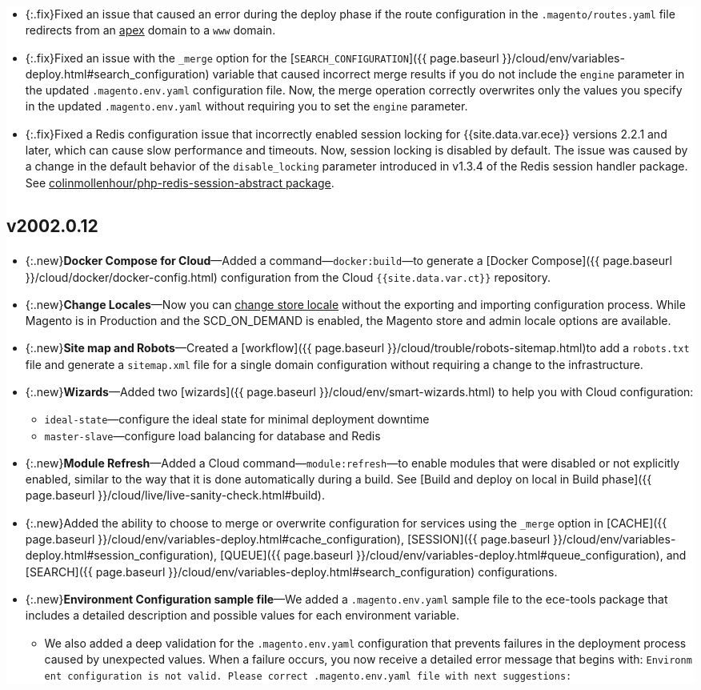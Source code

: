 -  {:.fix}Fixed an issue that caused an error during the deploy phase if the route configuration in the `.magento/routes.yaml` file redirects from an [apex](https://blog.cloudflare.com/zone-apex-naked-domain-root-domain-cname-supp/) domain to a `www` domain.

-  {:.fix}Fixed an issue with the `_merge` option for the [`SEARCH_CONFIGURATION`]({{ page.baseurl }}/cloud/env/variables-deploy.html#search_configuration) variable that caused incorrect merge results if you do not include the `engine` parameter in the updated `.magento.env.yaml` configuration file. Now, the merge operation correctly overwrites only the values you specify in the updated `.magento.env.yaml` without requiring you to set the `engine` parameter.

-  {:.fix}Fixed a Redis configuration issue that incorrectly enabled session locking for {{site.data.var.ece}} versions 2.2.1 and later, which can cause slow performance and timeouts. Now, session locking is disabled by default. The issue was caused by a change in the default behavior of the `disable_locking` parameter introduced in v1.3.4 of the Redis session handler package. See [colinmollenhour/php-redis-session-abstract package](https://github.com/colinmollenhour/php-redis-session-abstract).

## v2002.0.12

-  {:.new}**Docker Compose for Cloud**—Added a command—`docker:build`—to generate a [Docker Compose]({{ page.baseurl }}/cloud/docker/docker-config.html) configuration from the Cloud `{{site.data.var.ct}}` repository.

-  {:.new}**Change Locales**—Now you can [change store locale]({{page.baseurl}}/cloud/live/sens-data-over.html#change-locales) without the exporting and importing configuration process. While Magento is in Production and the SCD_ON_DEMAND is enabled, the Magento store and admin locale options are available.

-  {:.new}**Site map and Robots**—Created a [workflow]({{ page.baseurl }}/cloud/trouble/robots-sitemap.html)to add a `robots.txt` file and generate a `sitemap.xml` file for a single domain configuration without requiring a change to the infrastructure.

-  {:.new}**Wizards**—Added two [wizards]({{ page.baseurl }}/cloud/env/smart-wizards.html) to help you with Cloud configuration:
   -  `ideal-state`—configure the ideal state for minimal deployment downtime
   -  `master-slave`—configure load balancing for database and Redis

-  {:.new}**Module Refresh**—Added a Cloud command—`module:refresh`—to enable modules that were disabled or not explicitly enabled, similar to the way that it is done automatically during a build. See [Build and deploy on local in Build phase]({{ page.baseurl }}/cloud/live/live-sanity-check.html#build).

-  {:.new}Added the ability to choose to merge or overwrite configuration for services using the `_merge` option in [CACHE]({{ page.baseurl }}/cloud/env/variables-deploy.html#cache_configuration), [SESSION]({{ page.baseurl }}/cloud/env/variables-deploy.html#session_configuration), [QUEUE]({{ page.baseurl }}/cloud/env/variables-deploy.html#queue_configuration), and [SEARCH]({{ page.baseurl }}/cloud/env/variables-deploy.html#search_configuration) configurations.

-  {:.new}**Environment Configuration sample file**—We added a `.magento.env.yaml` sample file to the ece-tools package that includes a detailed description and possible values for each environment variable.

   -  We also added a deep validation for the `.magento.env.yaml` configuration that prevents failures in the deployment process caused by unexpected values. When a failure occurs, you now receive a detailed error message that begins with: `Environment configuration is not valid. Please correct .magento.env.yaml file with next suggestions:`
